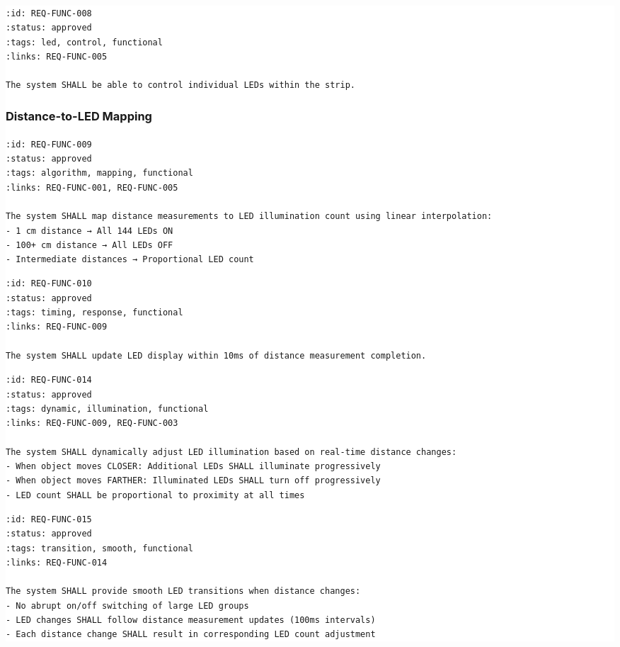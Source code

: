 ```{req} Individual LED Control
:id: REQ-FUNC-008
:status: approved
:tags: led, control, functional
:links: REQ-FUNC-005

The system SHALL be able to control individual LEDs within the strip.
```

### Distance-to-LED Mapping

```{req} Proximity Mapping Algorithm
:id: REQ-FUNC-009
:status: approved
:tags: algorithm, mapping, functional
:links: REQ-FUNC-001, REQ-FUNC-005

The system SHALL map distance measurements to LED illumination count using linear interpolation:
- 1 cm distance → All 144 LEDs ON
- 100+ cm distance → All LEDs OFF
- Intermediate distances → Proportional LED count
```

```{req} Real-time Response
:id: REQ-FUNC-010
:status: approved
:tags: timing, response, functional
:links: REQ-FUNC-009

The system SHALL update LED display within 10ms of distance measurement completion.
```

```{req} Dynamic LED Illumination
:id: REQ-FUNC-014
:status: approved
:tags: dynamic, illumination, functional
:links: REQ-FUNC-009, REQ-FUNC-003

The system SHALL dynamically adjust LED illumination based on real-time distance changes:
- When object moves CLOSER: Additional LEDs SHALL illuminate progressively
- When object moves FARTHER: Illuminated LEDs SHALL turn off progressively
- LED count SHALL be proportional to proximity at all times
```

```{req} Gradual LED Transition
:id: REQ-FUNC-015
:status: approved
:tags: transition, smooth, functional
:links: REQ-FUNC-014

The system SHALL provide smooth LED transitions when distance changes:
- No abrupt on/off switching of large LED groups
- LED changes SHALL follow distance measurement updates (100ms intervals)
- Each distance change SHALL result in corresponding LED count adjustment
```
